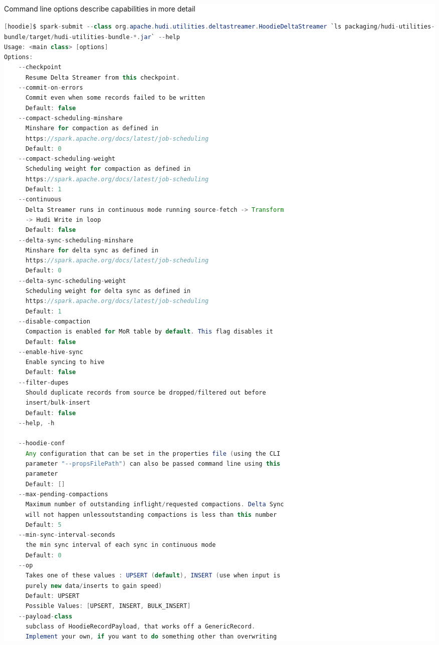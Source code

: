 Command line options describe capabilities in more detail

```java
[hoodie]$ spark-submit --class org.apache.hudi.utilities.deltastreamer.HoodieDeltaStreamer `ls packaging/hudi-utilities-bundle/target/hudi-utilities-bundle-*.jar` --help
Usage: <main class> [options]
Options:
    --checkpoint
      Resume Delta Streamer from this checkpoint.
    --commit-on-errors
      Commit even when some records failed to be written
      Default: false
    --compact-scheduling-minshare
      Minshare for compaction as defined in
      https://spark.apache.org/docs/latest/job-scheduling
      Default: 0
    --compact-scheduling-weight
      Scheduling weight for compaction as defined in
      https://spark.apache.org/docs/latest/job-scheduling
      Default: 1
    --continuous
      Delta Streamer runs in continuous mode running source-fetch -> Transform
      -> Hudi Write in loop
      Default: false
    --delta-sync-scheduling-minshare
      Minshare for delta sync as defined in
      https://spark.apache.org/docs/latest/job-scheduling
      Default: 0
    --delta-sync-scheduling-weight
      Scheduling weight for delta sync as defined in
      https://spark.apache.org/docs/latest/job-scheduling
      Default: 1
    --disable-compaction
      Compaction is enabled for MoR table by default. This flag disables it
      Default: false
    --enable-hive-sync
      Enable syncing to hive
      Default: false
    --filter-dupes
      Should duplicate records from source be dropped/filtered out before
      insert/bulk-insert
      Default: false
    --help, -h

    --hoodie-conf
      Any configuration that can be set in the properties file (using the CLI
      parameter "--propsFilePath") can also be passed command line using this
      parameter
      Default: []
    --max-pending-compactions
      Maximum number of outstanding inflight/requested compactions. Delta Sync
      will not happen unlessoutstanding compactions is less than this number
      Default: 5
    --min-sync-interval-seconds
      the min sync interval of each sync in continuous mode
      Default: 0
    --op
      Takes one of these values : UPSERT (default), INSERT (use when input is
      purely new data/inserts to gain speed)
      Default: UPSERT
      Possible Values: [UPSERT, INSERT, BULK_INSERT]
    --payload-class
      subclass of HoodieRecordPayload, that works off a GenericRecord.
      Implement your own, if you want to do something other than overwriting
```